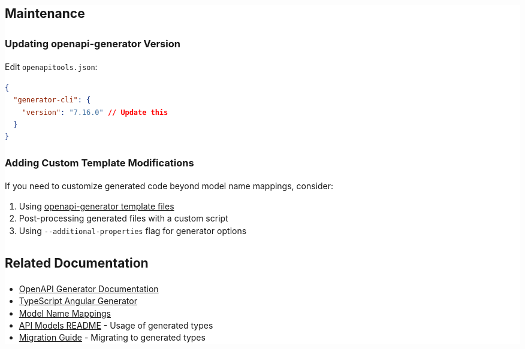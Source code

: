 ## Maintenance

### Updating openapi-generator Version

Edit `openapitools.json`:

```json
{
  "generator-cli": {
    "version": "7.16.0" // Update this
  }
}
```

### Adding Custom Template Modifications

If you need to customize generated code beyond model name mappings, consider:

1. Using [openapi-generator template files](https://openapi-generator.tech/docs/templating/)
2. Post-processing generated files with a custom script
3. Using `--additional-properties` flag for generator options

## Related Documentation

- [OpenAPI Generator Documentation](https://openapi-generator.tech/)
- [TypeScript Angular Generator](https://openapi-generator.tech/docs/generators/typescript-angular/)
- [Model Name Mappings](https://openapi-generator.tech/docs/customization/#model-name-mapping)
- [API Models README](../src/app/models/README.md) - Usage of generated types
- [Migration Guide](../src/app/models/MIGRATION_GUIDE.md) - Migrating to generated types
